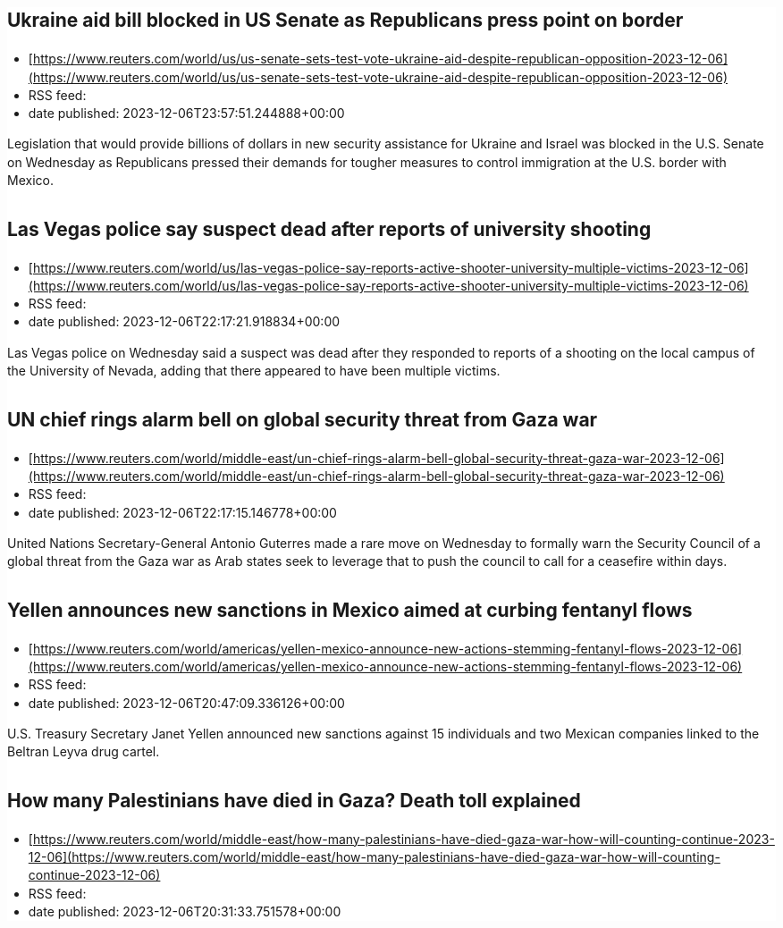## Ukraine aid bill blocked in US Senate as Republicans press point on border
 - [https://www.reuters.com/world/us/us-senate-sets-test-vote-ukraine-aid-despite-republican-opposition-2023-12-06](https://www.reuters.com/world/us/us-senate-sets-test-vote-ukraine-aid-despite-republican-opposition-2023-12-06)
 - RSS feed: 
 - date published: 2023-12-06T23:57:51.244888+00:00

Legislation that would provide billions of dollars in new security assistance for Ukraine and Israel was blocked in the U.S. Senate on Wednesday as Republicans pressed their demands for tougher measures to control immigration at the U.S. border with Mexico.

## Las Vegas police say suspect dead after reports of university shooting
 - [https://www.reuters.com/world/us/las-vegas-police-say-reports-active-shooter-university-multiple-victims-2023-12-06](https://www.reuters.com/world/us/las-vegas-police-say-reports-active-shooter-university-multiple-victims-2023-12-06)
 - RSS feed: 
 - date published: 2023-12-06T22:17:21.918834+00:00

Las Vegas police on Wednesday said a suspect was dead after they responded to reports of a shooting on the local campus of the University of Nevada, adding that there appeared to have been multiple victims.

## UN chief rings alarm bell on global security threat from Gaza war
 - [https://www.reuters.com/world/middle-east/un-chief-rings-alarm-bell-global-security-threat-gaza-war-2023-12-06](https://www.reuters.com/world/middle-east/un-chief-rings-alarm-bell-global-security-threat-gaza-war-2023-12-06)
 - RSS feed: 
 - date published: 2023-12-06T22:17:15.146778+00:00

United Nations Secretary-General Antonio Guterres made a rare move on Wednesday to formally warn the Security Council of a global threat from the Gaza war as Arab states seek to leverage that to push the council to call for a ceasefire within days.

## Yellen announces new sanctions in Mexico aimed at curbing fentanyl flows
 - [https://www.reuters.com/world/americas/yellen-mexico-announce-new-actions-stemming-fentanyl-flows-2023-12-06](https://www.reuters.com/world/americas/yellen-mexico-announce-new-actions-stemming-fentanyl-flows-2023-12-06)
 - RSS feed: 
 - date published: 2023-12-06T20:47:09.336126+00:00

U.S. Treasury Secretary Janet Yellen announced new sanctions against 15 individuals and two Mexican companies linked to the Beltran Leyva drug cartel.

## How many Palestinians have died in Gaza? Death toll explained
 - [https://www.reuters.com/world/middle-east/how-many-palestinians-have-died-gaza-war-how-will-counting-continue-2023-12-06](https://www.reuters.com/world/middle-east/how-many-palestinians-have-died-gaza-war-how-will-counting-continue-2023-12-06)
 - RSS feed: 
 - date published: 2023-12-06T20:31:33.751578+00:00
